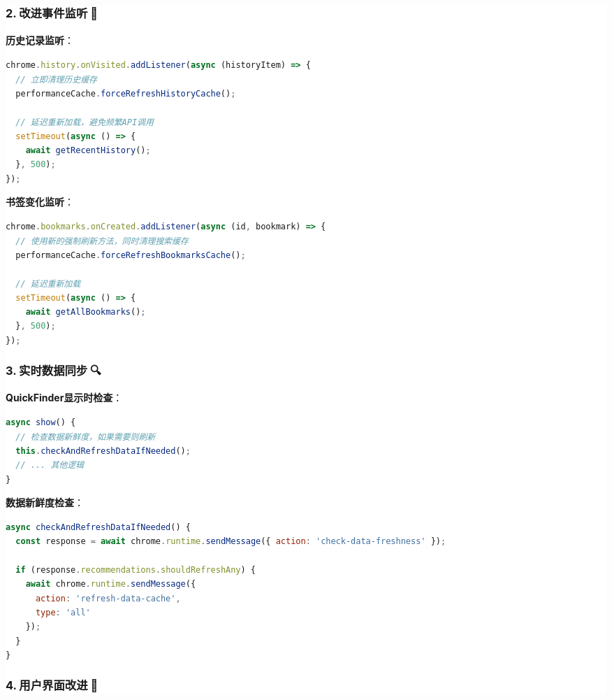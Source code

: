 ### 2. 改进事件监听 🔄

**历史记录监听**：
```javascript
chrome.history.onVisited.addListener(async (historyItem) => {
  // 立即清理历史缓存
  performanceCache.forceRefreshHistoryCache();
  
  // 延迟重新加载，避免频繁API调用
  setTimeout(async () => {
    await getRecentHistory();
  }, 500);
});
```

**书签变化监听**：
```javascript
chrome.bookmarks.onCreated.addListener(async (id, bookmark) => {
  // 使用新的强制刷新方法，同时清理搜索缓存
  performanceCache.forceRefreshBookmarksCache();
  
  // 延迟重新加载
  setTimeout(async () => {
    await getAllBookmarks();
  }, 500);
});
```

### 3. 实时数据同步 🔍

**QuickFinder显示时检查**：
```javascript
async show() {
  // 检查数据新鲜度，如果需要则刷新
  this.checkAndRefreshDataIfNeeded();
  // ... 其他逻辑
}
```

**数据新鲜度检查**：
```javascript
async checkAndRefreshDataIfNeeded() {
  const response = await chrome.runtime.sendMessage({ action: 'check-data-freshness' });
  
  if (response.recommendations.shouldRefreshAny) {
    await chrome.runtime.sendMessage({ 
      action: 'refresh-data-cache',
      type: 'all'
    });
  }
}
```

### 4. 用户界面改进 🎨
